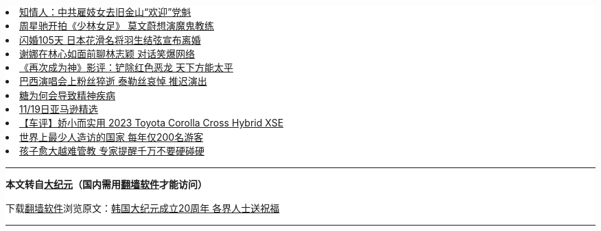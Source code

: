 <li><a href="https://github.com/19920513/djy/blob/master/gb/23/11/18/n14119054.md#1">知情人：中共雇妓女去旧金山“欢迎”党魁</a></li>
<li><a href="https://github.com/19920513/djy/blob/master/gb/23/11/17/n14118795.md#1">周星驰开拍《少林女足》 莫文蔚想演魔鬼教练</a></li>
<li><a href="https://github.com/19920513/djy/blob/master/gb/23/11/17/n14118840.md#1">闪婚105天 日本花滑名将羽生结弦宣布离婚</a></li>
<li><a href="https://github.com/19920513/djy/blob/master/gb/23/11/17/n14118862.md#1">谢娜在林心如面前聊林志颖 对话笑爆网络</a></li>
<li><a href="https://github.com/19920513/djy/blob/master/gb/23/11/18/n14119248.md#1">《再次成为神》影评：铲除红色恶龙 天下方能太平</a></li>
<li><a href="https://github.com/19920513/djy/blob/master/gb/23/11/19/n14119589.md#1">巴西演唱会上粉丝猝逝 泰勒丝哀悼 推迟演出</a></li>
<li><a href="https://github.com/19920513/djy/blob/master/gb/23/11/15/n14117256.md#1">糖为何会导致精神疾病</a></li>
<li><a href="https://github.com/19920513/djy/blob/master/gb/23/11/15/n14117110.md#1">11/19日亚马逊精选</a></li>
<li><a href="https://github.com/19920513/djy/blob/master/gb/23/11/18/n14118984.md#1">【车评】娇小而实用 2023 Toyota Corolla Cross Hybrid XSE</a></li>
<li><a href="https://github.com/19920513/djy/blob/master/gb/23/11/19/n14119590.md#1">世界上最少人造访的国家 每年仅200名游客</a></li>
<li><a href="https://github.com/19920513/djy/blob/master/gb/23/10/30/n14106069.md#1">孩子愈大越难管教 专家提醒千万不要硬碰硬</a></li>
<hr>
<strong>本文转自<a href="https://www.epochtimes.com">大纪元</a>（国内需用<a href="https://github.com/19920513/www/blob/master/README.md#8">翻墙软件</a>才能访问）</strong><p>下载<a href="https://github.com/19920513/www/blob/master/README.md#8">翻墙软件</a>浏览原文：<a href="https://www.epochtimes.com/gb/23/11/20/n14120543.htm">韩国大纪元成立20周年 各界人士送祝福</a></p><hr>
